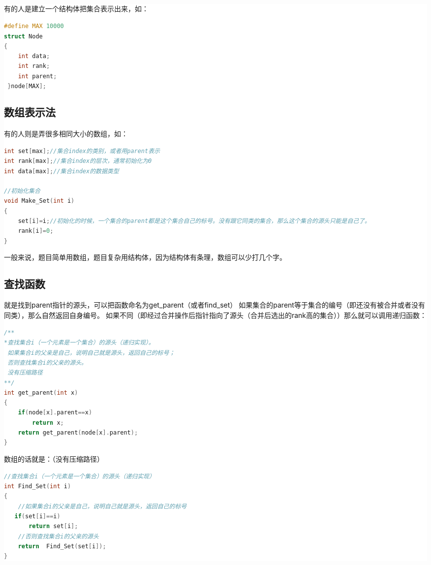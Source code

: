 有的人是建立一个结构体把集合表示出来，如：

```cpp
#define MAX 10000
struct Node
{
    int data;
    int rank;
    int parent;
 }node[MAX];
```

## 数组表示法

有的人则是弄很多相同大小的数组，如：

```cpp
int set[max];//集合index的类别，或者用parent表示
int rank[max];//集合index的层次，通常初始化为0
int data[max];//集合index的数据类型

//初始化集合
void Make_Set(int i)
{
    set[i]=i;//初始化的时候，一个集合的parent都是这个集合自己的标号。没有跟它同类的集合，那么这个集合的源头只能是自己了。
    rank[i]=0;
}
```

一般来说，题目简单用数组，题目复杂用结构体，因为结构体有条理，数组可以少打几个字。

## 查找函数

就是找到parent指针的源头，可以把函数命名为get_parent（或者find_set）
如果集合的parent等于集合的编号（即还没有被合并或者没有同类），那么自然返回自身编号。
如果不同（即经过合并操作后指针指向了源头（合并后选出的rank高的集合））那么就可以调用递归函数：

```cpp
/**
*查找集合i（一个元素是一个集合）的源头（递归实现）。
 如果集合i的父亲是自己，说明自己就是源头，返回自己的标号；
 否则查找集合i的父亲的源头。
 没有压缩路径
**/
int get_parent(int x)
{
    if(node[x].parent==x)
        return x;
    return get_parent(node[x].parent);
}
```

数组的话就是：（没有压缩路径）

```cpp
//查找集合i（一个元素是一个集合）的源头（递归实现）
int Find_Set(int i)
{ 
    //如果集合i的父亲是自己，说明自己就是源头，返回自己的标号
   if(set[i]==i)
       return set[i];
    //否则查找集合i的父亲的源头
    return  Find_Set(set[i]);        
}
```
